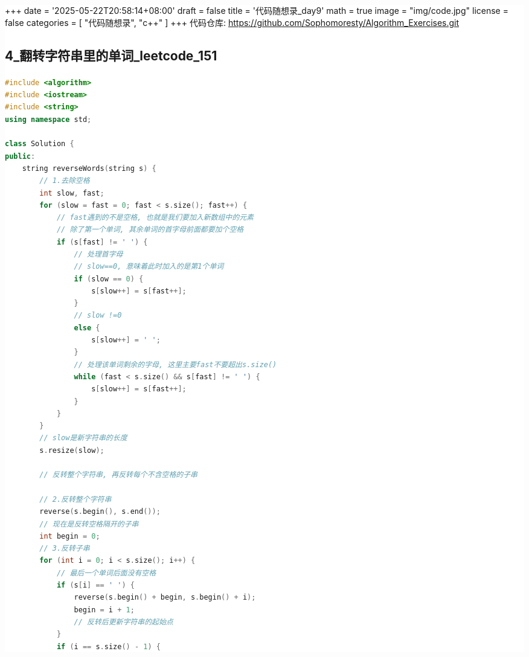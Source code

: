 +++
date = '2025-05-22T20:58:14+08:00'
draft = false
title = '代码随想录_day9'
math = true
image = "img/code.jpg"
license = false
categories = [
  "代码随想录",
  "c++"
]
+++
代码仓库: <https://github.com/Sophomoresty/Algorithm_Exercises.git>

## 4_翻转字符串里的单词_leetcode_151

```cpp
#include <algorithm>
#include <iostream>
#include <string>
using namespace std;

class Solution {
public:
    string reverseWords(string s) {
        // 1.去除空格
        int slow, fast;
        for (slow = fast = 0; fast < s.size(); fast++) {
            // fast遇到的不是空格, 也就是我们要加入新数组中的元素
            // 除了第一个单词, 其余单词的首字母前面都要加个空格
            if (s[fast] != ' ') {
                // 处理首字母
                // slow==0, 意味着此时加入的是第1个单词
                if (slow == 0) {
                    s[slow++] = s[fast++];
                }
                // slow !=0
                else {
                    s[slow++] = ' ';
                }
                // 处理该单词剩余的字母, 这里主要fast不要超出s.size()
                while (fast < s.size() && s[fast] != ' ') {
                    s[slow++] = s[fast++];
                }
            }
        }
        // slow是新字符串的长度
        s.resize(slow);

        // 反转整个字符串, 再反转每个不含空格的子串

        // 2.反转整个字符串
        reverse(s.begin(), s.end());
        // 现在是反转空格隔开的子串
        int begin = 0;
        // 3.反转子串
        for (int i = 0; i < s.size(); i++) {
            // 最后一个单词后面没有空格
            if (s[i] == ' ') {
                reverse(s.begin() + begin, s.begin() + i);
                begin = i + 1;
                // 反转后更新字符串的起始点
            }
            if (i == s.size() - 1) {
```